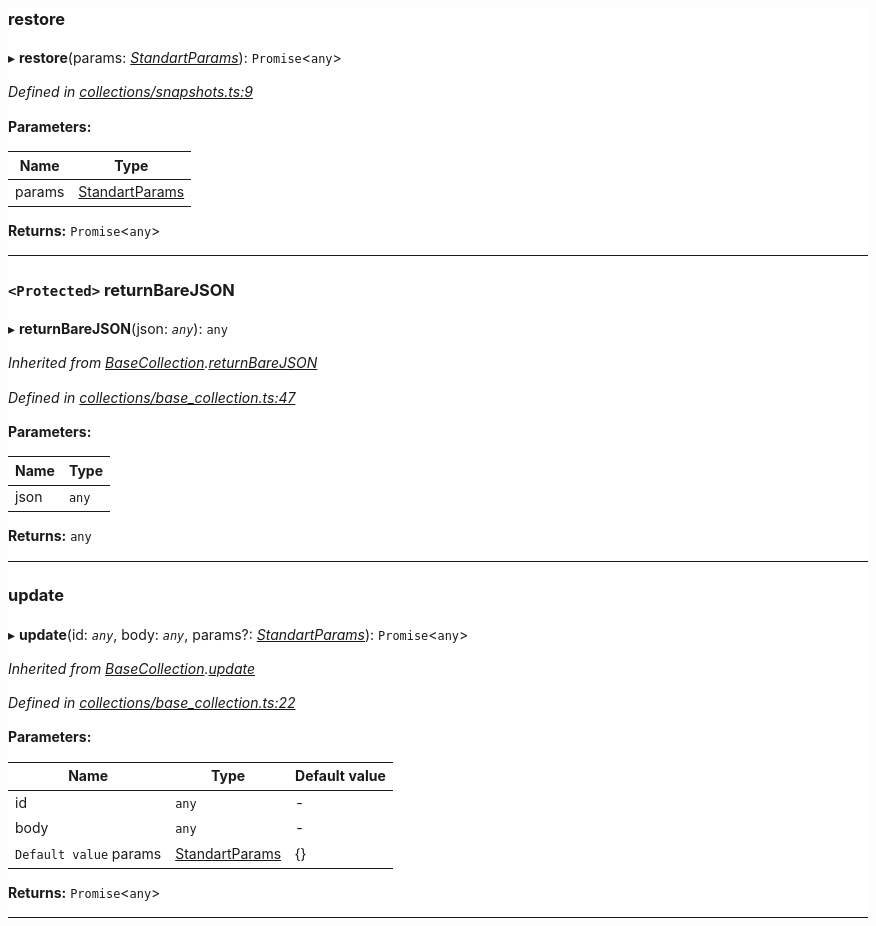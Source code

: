 ###  restore

▸ **restore**(params: *[StandartParams](../interfaces/_interfaces_standart_params_.standartparams.md)*): `Promise`<`any`>

*Defined in [collections/snapshots.ts:9](https://github.com/lokalise/node-lokalise-api/blob/324e932/src/collections/snapshots.ts#L9)*

**Parameters:**

| Name | Type |
| ------ | ------ |
| params | [StandartParams](../interfaces/_interfaces_standart_params_.standartparams.md) |

**Returns:** `Promise`<`any`>

___
<a id="returnbarejson"></a>

### `<Protected>` returnBareJSON

▸ **returnBareJSON**(json: *`any`*): `any`

*Inherited from [BaseCollection](_collections_base_collection_.basecollection.md).[returnBareJSON](_collections_base_collection_.basecollection.md#returnbarejson)*

*Defined in [collections/base_collection.ts:47](https://github.com/lokalise/node-lokalise-api/blob/324e932/src/collections/base_collection.ts#L47)*

**Parameters:**

| Name | Type |
| ------ | ------ |
| json | `any` |

**Returns:** `any`

___
<a id="update"></a>

###  update

▸ **update**(id: *`any`*, body: *`any`*, params?: *[StandartParams](../interfaces/_interfaces_standart_params_.standartparams.md)*): `Promise`<`any`>

*Inherited from [BaseCollection](_collections_base_collection_.basecollection.md).[update](_collections_base_collection_.basecollection.md#update)*

*Defined in [collections/base_collection.ts:22](https://github.com/lokalise/node-lokalise-api/blob/324e932/src/collections/base_collection.ts#L22)*

**Parameters:**

| Name | Type | Default value |
| ------ | ------ | ------ |
| id | `any` | - |
| body | `any` | - |
| `Default value` params | [StandartParams](../interfaces/_interfaces_standart_params_.standartparams.md) |  {} |

**Returns:** `Promise`<`any`>

___

